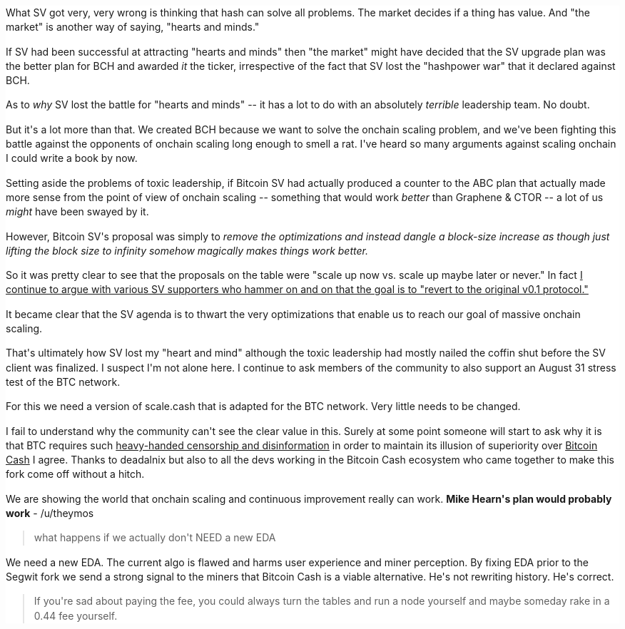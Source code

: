 What SV got very, very wrong is thinking that hash can solve all problems.  The market decides if a thing has value.  And  "the market" is another way of saying, "hearts and minds."  

If SV had been successful at attracting "hearts and minds" then "the market" might have decided that the SV upgrade plan was the better plan for BCH and awarded *it* the ticker, irrespective of the fact that SV lost the "hashpower war" that it declared against BCH.

As to *why* SV lost the battle for "hearts and minds" -- it has a lot to do with an absolutely *terrible* leadership team.  No doubt.

But it's a lot more than that.  We created BCH because we want to solve the onchain scaling problem, and we've been fighting this battle against the opponents of onchain scaling long enough to smell a rat.   I've heard so many arguments against scaling onchain I could write a book by now.

Setting aside the problems of toxic leadership, if Bitcoin SV had actually produced a counter to the ABC plan that actually made more sense from the point of view of onchain scaling -- something that would work *better* than Graphene & CTOR -- a lot of us *might* have been swayed by it.

However, Bitcoin SV's proposal was simply to *remove the optimizations and instead dangle a block-size increase as though just lifting the block size to infinity somehow magically makes things work better.* 

So it was pretty clear to see that the proposals on the table were "scale up now vs. scale up maybe later or never."  In fact [I continue to argue with various SV supporters who hammer on and on that the goal is to "revert to the original v0.1 protocol."](https://www.reddit.com/r/btc/comments/9y7jr1/shower_thought_if_nchain_had_full_control_over/ea18u9n/) 

It became clear that the SV agenda is to thwart the very optimizations that enable us to reach our goal of massive onchain scaling.

That's ultimately how SV lost my "heart and mind" although the toxic leadership had mostly nailed the coffin shut before the SV client was finalized.  I suspect I'm not alone here.
I continue to ask members of the community to also support an August 31 stress test of the BTC network.

For this we need a version of scale.cash that is adapted for the BTC network.  Very little needs to be changed.

I fail to understand why the community can't see the clear value in this.
Surely at some point someone will start to ask why it is that BTC requires such [heavy-handed censorship and disinformation](https://np.reddit.com/r/BitcoinMarkets/comments/6rxw7k/z/dl8v4lp) in order to maintain its illusion of superiority over [Bitcoin Cash](http://bitcoin.com/bitcoin.pdf)
I agree. Thanks to deadalnix but also to all the devs working in the Bitcoin Cash ecosystem who came together to make this fork come off without a hitch.

We are showing the world that onchain scaling and continuous improvement really can work.
**Mike Hearn's plan would probably work** - /u/theymos
> what happens if we actually don't NEED a new EDA

We need a new EDA.  The current algo is flawed and harms user experience and miner perception.  By fixing EDA prior to the Segwit fork we send a strong signal to the miners that Bitcoin Cash is a viable alternative.
He's not rewriting history.  He's correct.

> If you're sad about paying the fee, you could always turn the tables and run a node yourself and maybe someday rake in a 0.44 fee yourself.
